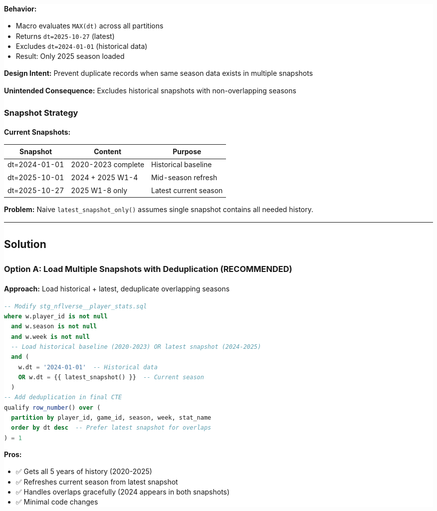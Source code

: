 **Behavior:**

- Macro evaluates `MAX(dt)` across all partitions
- Returns `dt=2025-10-27` (latest)
- Excludes `dt=2024-01-01` (historical data)
- Result: Only 2025 season loaded

**Design Intent:** Prevent duplicate records when same season data exists in multiple snapshots

**Unintended Consequence:** Excludes historical snapshots with non-overlapping seasons

### Snapshot Strategy

**Current Snapshots:**

| Snapshot      | Content            | Purpose               |
| ------------- | ------------------ | --------------------- |
| dt=2024-01-01 | 2020-2023 complete | Historical baseline   |
| dt=2025-10-01 | 2024 + 2025 W1-4   | Mid-season refresh    |
| dt=2025-10-27 | 2025 W1-8 only     | Latest current season |

**Problem:** Naive `latest_snapshot_only()` assumes single snapshot contains all needed history.

______________________________________________________________________

## Solution

### Option A: Load Multiple Snapshots with Deduplication (RECOMMENDED)

**Approach:** Load historical + latest, deduplicate overlapping seasons

```sql
-- Modify stg_nflverse__player_stats.sql
where w.player_id is not null
  and w.season is not null
  and w.week is not null
  -- Load historical baseline (2020-2023) OR latest snapshot (2024-2025)
  and (
    w.dt = '2024-01-01'  -- Historical data
    OR w.dt = {{ latest_snapshot() }}  -- Current season
  )
-- Add deduplication in final CTE
qualify row_number() over (
  partition by player_id, game_id, season, week, stat_name
  order by dt desc  -- Prefer latest snapshot for overlaps
) = 1
```

**Pros:**

- ✅ Gets all 5 years of history (2020-2025)
- ✅ Refreshes current season from latest snapshot
- ✅ Handles overlaps gracefully (2024 appears in both snapshots)
- ✅ Minimal code changes
